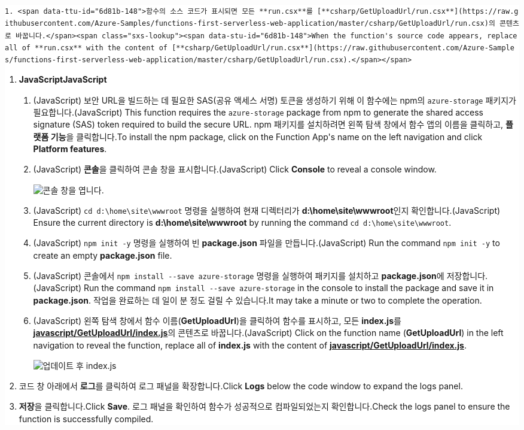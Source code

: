     1. <span data-ttu-id="6d81b-148">함수의 소스 코드가 표시되면 모든 **run.csx**를 [**csharp/GetUploadUrl/run.csx**](https://raw.githubusercontent.com/Azure-Samples/functions-first-serverless-web-application/master/csharp/GetUploadUrl/run.csx)의 콘텐츠로 바꿉니다.</span><span class="sxs-lookup"><span data-stu-id="6d81b-148">When the function's source code appears, replace all of **run.csx** with the content of [**csharp/GetUploadUrl/run.csx**](https://raw.githubusercontent.com/Azure-Samples/functions-first-serverless-web-application/master/csharp/GetUploadUrl/run.csx).</span></span>

1. <span data-ttu-id="6d81b-149">**JavaScript**</span><span class="sxs-lookup"><span data-stu-id="6d81b-149">**JavaScript**</span></span> 

    1. <span data-ttu-id="6d81b-150">(JavaScript) 보안 URL을 빌드하는 데 필요한 SAS(공유 액세스 서명) 토큰을 생성하기 위해 이 함수에는 npm의 `azure-storage` 패키지가 필요합니다.</span><span class="sxs-lookup"><span data-stu-id="6d81b-150">(JavaScript) This function requires the `azure-storage` package from npm to generate the shared access signature (SAS) token required to build the secure URL.</span></span> <span data-ttu-id="6d81b-151">npm 패키지를 설치하려면 왼쪽 탐색 창에서 함수 앱의 이름을 클릭하고, **플랫폼 기능**을 클릭합니다.</span><span class="sxs-lookup"><span data-stu-id="6d81b-151">To install the npm package, click on the Function App's name on the left navigation and click **Platform features**.</span></span>

    1. <span data-ttu-id="6d81b-152">(JavaScript) **콘솔**을 클릭하여 콘솔 창을 표시합니다.</span><span class="sxs-lookup"><span data-stu-id="6d81b-152">(JavaScript) Click **Console** to reveal a console window.</span></span>

        ![콘솔 창을 엽니다.](media/functions-first-serverless-web-app/2-open-console.jpg)

    1. <span data-ttu-id="6d81b-154">(JavaScript) `cd d:\home\site\wwwroot` 명령을 실행하여 현재 디렉터리가 **d:\home\site\wwwroot**인지 확인합니다.</span><span class="sxs-lookup"><span data-stu-id="6d81b-154">(JavaScript) Ensure the current directory is **d:\home\site\wwwroot** by running the command `cd d:\home\site\wwwroot`.</span></span>

    1. <span data-ttu-id="6d81b-155">(JavaScript) `npm init -y` 명령을 실행하여 빈 **package.json** 파일을 만듭니다.</span><span class="sxs-lookup"><span data-stu-id="6d81b-155">(JavaScript) Run the command `npm init -y` to create an empty **package.json** file.</span></span>

    1. <span data-ttu-id="6d81b-156">(JavaScript) 콘솔에서 `npm install --save azure-storage` 명령을 실행하여 패키지를 설치하고 **package.json**에 저장합니다.</span><span class="sxs-lookup"><span data-stu-id="6d81b-156">(JavaScript) Run the command `npm install --save azure-storage` in the console to install the package and save it in **package.json**.</span></span> <span data-ttu-id="6d81b-157">작업을 완료하는 데 일이 분 정도 걸릴 수 있습니다.</span><span class="sxs-lookup"><span data-stu-id="6d81b-157">It may take a minute or two to complete the operation.</span></span>

    1. <span data-ttu-id="6d81b-158">(JavaScript) 왼쪽 탐색 창에서 함수 이름(**GetUploadUrl**)을 클릭하여 함수를 표시하고, 모든 **index.js**를 [**javascript/GetUploadUrl/index.js**](https://raw.githubusercontent.com/Azure-Samples/functions-first-serverless-web-application/master/javascript/GetUploadUrl/index.js)의 콘텐츠로 바꿉니다.</span><span class="sxs-lookup"><span data-stu-id="6d81b-158">(JavaScript) Click on the function name (**GetUploadUrl**) in the left navigation to reveal the function, replace all of **index.js** with the content of [**javascript/GetUploadUrl/index.js**](https://raw.githubusercontent.com/Azure-Samples/functions-first-serverless-web-application/master/javascript/GetUploadUrl/index.js).</span></span>
    
        ![업데이트 후 index.js](media/functions-first-serverless-web-app/2-paste-js.jpg)

1. <span data-ttu-id="6d81b-160">코드 창 아래에서 **로그**를 클릭하여 로그 패널을 확장합니다.</span><span class="sxs-lookup"><span data-stu-id="6d81b-160">Click **Logs** below the code window to expand the logs panel.</span></span>

1. <span data-ttu-id="6d81b-161">**저장**을 클릭합니다.</span><span class="sxs-lookup"><span data-stu-id="6d81b-161">Click **Save**.</span></span> <span data-ttu-id="6d81b-162">로그 패널을 확인하여 함수가 성공적으로 컴파일되었는지 확인합니다.</span><span class="sxs-lookup"><span data-stu-id="6d81b-162">Check the logs panel to ensure the function is successfully compiled.</span></span>
